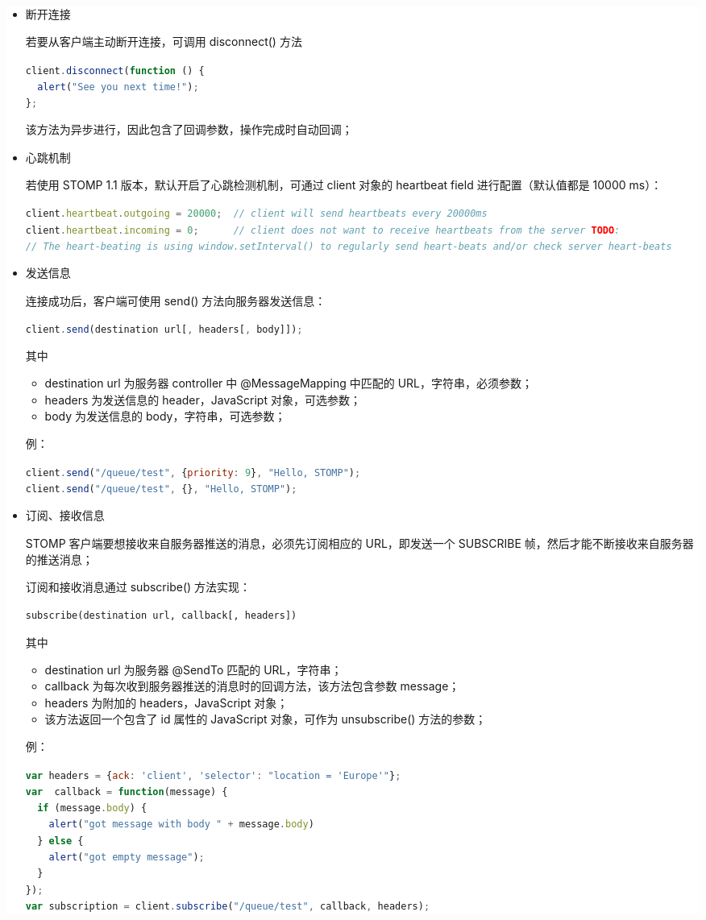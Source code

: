 - 断开连接

  若要从客户端主动断开连接，可调用 disconnect() 方法
  ```javascript
  client.disconnect(function () {
    alert("See you next time!");
  };
  ```
  该方法为异步进行，因此包含了回调参数，操作完成时自动回调；

- 心跳机制

	若使用 STOMP 1.1 版本，默认开启了心跳检测机制，可通过 client 对象的 heartbeat field 进行配置（默认值都是 10000 ms）：
	```javascript
	client.heartbeat.outgoing = 20000; 	// client will send heartbeats every 20000ms
	client.heartbeat.incoming = 0;     	// client does not want to receive heartbeats from the server TODO:
	// The heart-beating is using window.setInterval() to regularly send heart-beats and/or check server heart-beats
	```

- 发送信息

  连接成功后，客户端可使用 send() 方法向服务器发送信息：
  ```javascript
  client.send(destination url[, headers[, body]]);
  ```
  其中
  - destination url 为服务器 controller 中 @MessageMapping 中匹配的 URL，字符串，必须参数；
  - headers 为发送信息的 header，JavaScript 对象，可选参数；
  - body 为发送信息的 body，字符串，可选参数；

  例：
  ```javascript
  client.send("/queue/test", {priority: 9}, "Hello, STOMP");
  client.send("/queue/test", {}, "Hello, STOMP");
  ```

- 订阅、接收信息

  STOMP 客户端要想接收来自服务器推送的消息，必须先订阅相应的 URL，即发送一个 SUBSCRIBE 帧，然后才能不断接收来自服务器的推送消息；

  订阅和接收消息通过 subscribe() 方法实现：
  ```javscript
  subscribe(destination url, callback[, headers])
  ```
  其中
  - destination url 为服务器 @SendTo 匹配的 URL，字符串；
  - callback 为每次收到服务器推送的消息时的回调方法，该方法包含参数 message；
  - headers 为附加的 headers，JavaScript 对象；
  - 该方法返回一个包含了 id 属性的 JavaScript 对象，可作为 unsubscribe() 方法的参数；

  例：
  ```javascript
  var headers = {ack: 'client', 'selector': "location = 'Europe'"};
  var  callback = function(message) {
    if (message.body) {
      alert("got message with body " + message.body)
    } else {
      alert("got empty message");
    }
  });
  var subscription = client.subscribe("/queue/test", callback, headers);
  ```
